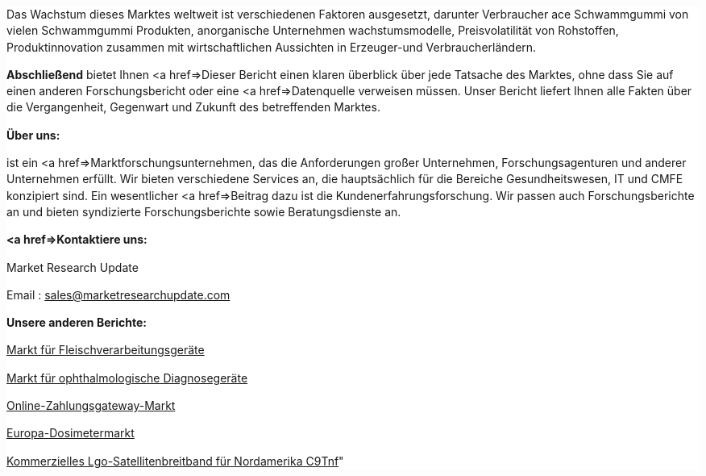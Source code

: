 Das Wachstum dieses Marktes weltweit ist verschiedenen Faktoren ausgesetzt, darunter Verbraucher ace Schwammgummi von vielen Schwammgummi Produkten, anorganische Unternehmen wachstumsmodelle, Preisvolatilität von Rohstoffen, Produktinnovation zusammen mit wirtschaftlichen Aussichten in Erzeuger-und Verbraucherländern.

<strong>Abschließend</strong> bietet Ihnen <a href=>Dieser</a> Bericht einen klaren überblick über jede Tatsache des Marktes, ohne dass Sie auf einen anderen Forschungsbericht oder eine <a href=>Datenquelle</a> verweisen müssen. Unser Bericht liefert Ihnen alle Fakten über die Vergangenheit, Gegenwart und Zukunft des betreffenden Marktes.

<strong>Über uns:</strong>

 ist ein <a href=>Marktfors</a>chungsunternehmen, das die Anforderungen großer Unternehmen, Forschungsagenturen und anderer Unternehmen erfüllt. Wir bieten verschiedene Services an, die hauptsächlich für die Bereiche Gesundheitswesen, IT und CMFE konzipiert sind. Ein wesentlicher <a href=>Beitrag</a> dazu ist die Kundenerfahrungsforschung. Wir passen auch Forschungsberichte an und bieten syndizierte Forschungsberichte sowie Beratungsdienste an.

<strong><a href=>Kontaktiere uns:</a></strong>

Market Research Update

Email : sales@marketresearchupdate.com

<strong>Unsere anderen Berichte:</strong>

<a href=https://www.linkedin.com/pulse/meat-processing-equipment-market-trends-2023>Markt für Fleischverarbeitungsgeräte</a>

<a href=https://www.linkedin.com/pulse/ophthalmic-diagnostic-equipment-market-size-2f>Markt für ophthalmologische Diagnosegeräte</a>

<a href=https://www.linkedin.com/pulse/online-payment-gateway-market-research-report>Online-Zahlungsgateway-Markt</a>

<a href=https://www.linkedin.com/pulse/europe-dosimeters-market-future-demand-analysis-outlook>Europa-Dosimetermarkt</a>

<a href=https://www.linkedin.com/pulse/north-america-commercial-lgo-satellite-broadband-c9tnf/>Kommerzielles Lgo-Satellitenbreitband für Nordamerika C9Tnf</a>"

